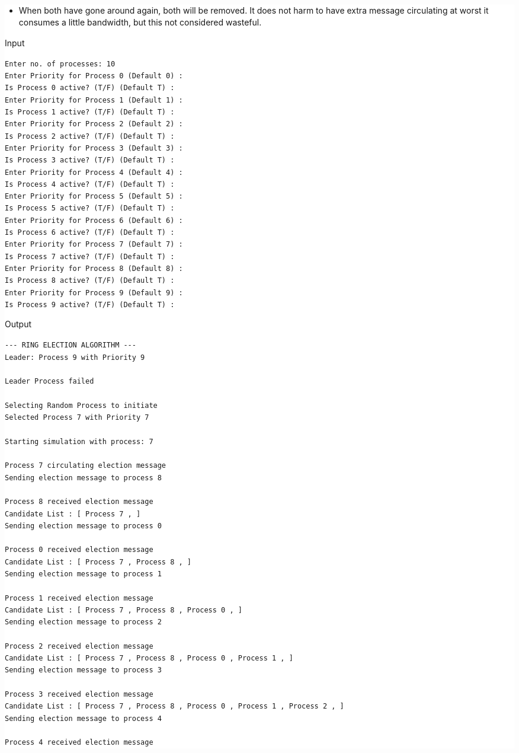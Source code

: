- When both have gone around again, both will be removed. It does not harm to have extra message circulating at worst it consumes a little bandwidth, but this not considered wasteful. 


Input
```
Enter no. of processes: 10
Enter Priority for Process 0 (Default 0) : 
Is Process 0 active? (T/F) (Default T) : 
Enter Priority for Process 1 (Default 1) : 
Is Process 1 active? (T/F) (Default T) : 
Enter Priority for Process 2 (Default 2) : 
Is Process 2 active? (T/F) (Default T) : 
Enter Priority for Process 3 (Default 3) : 
Is Process 3 active? (T/F) (Default T) : 
Enter Priority for Process 4 (Default 4) : 
Is Process 4 active? (T/F) (Default T) : 
Enter Priority for Process 5 (Default 5) : 
Is Process 5 active? (T/F) (Default T) : 
Enter Priority for Process 6 (Default 6) :
Is Process 6 active? (T/F) (Default T) :
Enter Priority for Process 7 (Default 7) :
Is Process 7 active? (T/F) (Default T) :
Enter Priority for Process 8 (Default 8) :
Is Process 8 active? (T/F) (Default T) :
Enter Priority for Process 9 (Default 9) :
Is Process 9 active? (T/F) (Default T) :
```

Output
```
--- RING ELECTION ALGORITHM ---
Leader: Process 9 with Priority 9

Leader Process failed

Selecting Random Process to initiate
Selected Process 7 with Priority 7

Starting simulation with process: 7

Process 7 circulating election message
Sending election message to process 8

Process 8 received election message
Candidate List : [ Process 7 , ]
Sending election message to process 0

Process 0 received election message
Candidate List : [ Process 7 , Process 8 , ]
Sending election message to process 1

Process 1 received election message
Candidate List : [ Process 7 , Process 8 , Process 0 , ]
Sending election message to process 2

Process 2 received election message
Candidate List : [ Process 7 , Process 8 , Process 0 , Process 1 , ]
Sending election message to process 3

Process 3 received election message
Candidate List : [ Process 7 , Process 8 , Process 0 , Process 1 , Process 2 , ]
Sending election message to process 4

Process 4 received election message
```